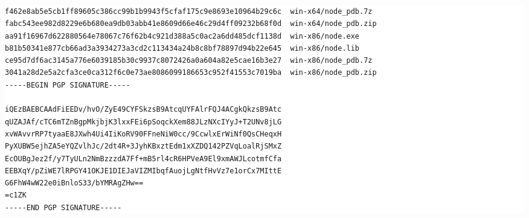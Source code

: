 ```
f462e8ab5e5cb1ff89605c386cc99b1b9943f5cfaf175c9e8693e10964b29c6c  win-x64/node_pdb.7z
fabc543ee982d8229e6b680ea9db03abb41e8609d66e46c29d4ff09232b68f0d  win-x64/node_pdb.zip
aa91f16967d622880564e78067c76f62b4c921d388a5c0ac2a6dd485dcf1138d  win-x86/node.exe
b81b50341e877cb66ad3a3934273a3cd2c113434a24b8c8bf78897d94b22e645  win-x86/node.lib
ce95d7df6ac3145a776e6039185b30c9937c8072426a0a604a82e5cae16b3e27  win-x86/node_pdb.7z
3041a28d2e5a2cfa3ce0ca312f6c0e73ae8086099186653c952f41553c7019ba  win-x86/node_pdb.zip
-----BEGIN PGP SIGNATURE-----

iQEzBAEBCAAdFiEEDv/hvO/ZyE49CYFSkzsB9AtcqUYFAlrFQJ4ACgkQkzsB9Atc
qUZAJAf/cTC6mTZnBgpMkjbjK3lxxFEi6pSoqckXem88JLzNXcIYyJ+T2UNv8jLG
xvWAvvrRP7tyaaE8JXwh4Ui4IiKoRV90FFneNiW0cc/9CcwlxErWiNf0QsCHeqxH
PyXUBW5ejhZA5eYQZvlhJc/2dt4R+3JyhKBxztEdm1xXZDQ142PZVqLoalRjSMxZ
EcOUBgJez2f/y7TyULn2NmBzzzdA7Ff+mB5rl4cR6HPVeA9El9xmAWJLcotmfCfa
EEBXqY/pZiWE7lRPGY41OKJE1DIEJaVIZMIbqfAuojLgNtfHvVz7e1orCx7MIttE
G6FhW4wW22e0iBnloS33/bYMRAgZHw==
=c1ZK
-----END PGP SIGNATURE-----

```
